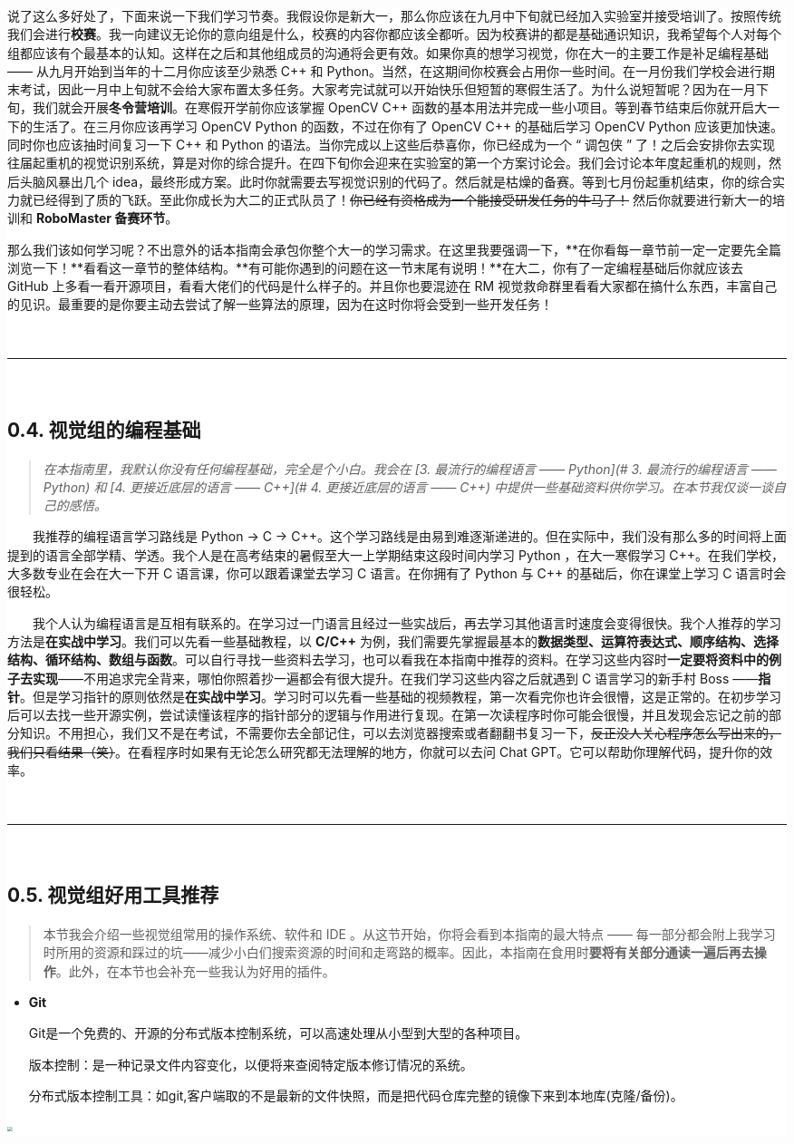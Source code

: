 ​	说了这么多好处了，下面来说一下我们学习节奏。我假设你是新大一，那么你应该在九月中下旬就已经加入实验室并接受培训了。按照传统我们会进行**校赛**。我一向建议无论你的意向组是什么，校赛的内容你都应该全都听。因为校赛讲的都是基础通识知识，我希望每个人对每个组都应该有个最基本的认知。这样在之后和其他组成员的沟通将会更有效。如果你真的想学习视觉，你在大一的主要工作是补足编程基础 —— 从九月开始到当年的十二月你应该至少熟悉 C++ 和 Python。当然，在这期间你校赛会占用你一些时间。在一月份我们学校会进行期末考试，因此一月中上旬就不会给大家布置太多任务。大家考完试就可以开始快乐但短暂的寒假生活了。为什么说短暂呢？因为在一月下旬，我们就会开展**冬令营培训**。在寒假开学前你应该掌握 OpenCV C++ 函数的基本用法并完成一些小项目。等到春节结束后你就开启大一下的生活了。在三月你应该再学习 OpenCV Python 的函数，不过在你有了 OpenCV C++ 的基础后学习 OpenCV Python 应该更加快速。同时你也应该抽时间复习一下 C++ 和 Python 的语法。当你完成以上这些后恭喜你，你已经成为一个 “ 调包侠 ” 了！之后会安排你去实现往届起重机的视觉识别系统，算是对你的综合提升。在四下旬你会迎来在实验室的第一个方案讨论会。我们会讨论本年度起重机的规则，然后头脑风暴出几个 idea，最终形成方案。此时你就需要去写视觉识别的代码了。然后就是枯燥的备赛。等到七月份起重机结束，你的综合实力就已经得到了质的飞跃。至此你成长为大二的正式队员了！~~你已经有资格成为一个能接受研发任务的牛马了！~~ 然后你就要进行新大一的培训和 **RoboMaster 备赛环节**。

​	那么我们该如何学习呢？不出意外的话本指南会承包你整个大一的学习需求。在这里我要强调一下，**在你看每一章节前一定一定要先全篇浏览一下！**看看这一章节的整体结构。**有可能你遇到的问题在这一节末尾有说明！**在大二，你有了一定编程基础后你就应该去 GitHub 上多看一看开源项目，看看大佬们的代码是什么样子的。并且你也要混迹在 RM 视觉救命群里看看大家都在搞什么东西，丰富自己的见识。最重要的是你要主动去尝试了解一些算法的原理，因为在这时你将会受到一些开发任务！

<br>

---

<br>

## 0.4. 视觉组的编程基础

> *在本指南里，我默认你没有任何编程基础，完全是个小白。我会在 [3. 最流行的编程语言 —— Python](# 3. 最流行的编程语言 —— Python) 和 [4. 更接近底层的语言 —— C++](# 4. 更接近底层的语言 —— C++)  中提供一些基础资料供你学习。在本节我仅谈一谈自己的感悟。*

&emsp;&emsp;我推荐的编程语言学习路线是 Python → C → C++。这个学习路线是由易到难逐渐递进的。但在实际中，我们没有那么多的时间将上面提到的语言全部学精、学透。我个人是在高考结束的暑假至大一上学期结束这段时间内学习 Python ，在大一寒假学习 C++。在我们学校，大多数专业在会在大一下开 C 语言课，你可以跟着课堂去学习 C 语言。在你拥有了 Python 与 C++ 的基础后，你在课堂上学习 C 语言时会很轻松。

&emsp;&emsp;我个人认为编程语言是互相有联系的。在学习过一门语言且经过一些实战后，再去学习其他语言时速度会变得很快。我个人推荐的学习方法是**在实战中学习**。我们可以先看一些基础教程，以 **C/C++** 为例，我们需要先掌握最基本的**数据类型、运算符表达式、顺序结构、选择结构、循环结构、数组与函数**。可以自行寻找一些资料去学习，也可以看我在本指南中推荐的资料。在学习这些内容时**一定要将资料中的例子去实现**——不用追求完全背来，哪怕你照着抄一遍都会有很大提升。在我们学习这些内容之后就遇到 C 语言学习的新手村 Boss ——**指针**。但是学习指针的原则依然是**在实战中学习**。学习时可以先看一些基础的视频教程，第一次看完你也许会很懵，这是正常的。在初步学习后可以去找一些开源实例，尝试读懂该程序的指针部分的逻辑与作用进行复现。在第一次读程序时你可能会很慢，并且发现会忘记之前的部分知识。不用担心，我们又不是在考试，不需要你去全部记住，可以去浏览器搜索或者翻翻书复习一下，~~反正没人关心程序怎么写出来的，我们只看结果（笑）~~。在看程序时如果有无论怎么研究都无法理解的地方，你就可以去问 Chat GPT。它可以帮助你理解代码，提升你的效率。

<br>

------

<br>

## 0.5. 视觉组好用工具推荐

> 本节我会介绍一些视觉组常用的操作系统、软件和 IDE 。从这节开始，你将会看到本指南的最大特点 —— 每一部分都会附上我学习时所用的资源和踩过的坑——减少小白们搜索资源的时间和走弯路的概率。因此，本指南在食用时**要将有关部分通读一遍后再去操作**。此外，在本节也会补充一些我认为好用的插件。

* **Git**

  Git是一个免费的、开源的分布式版本控制系统，可以高速处理从小型到大型的各种项目。

  版本控制：是一种记录文件内容变化，以便将来查阅特定版本修订情况的系统。

  分布式版本控制工具：如git,客户端取的不是最新的文件快照，而是把代码仓库完整的镜像下来到本地库(克隆/备份)。

<img src="picture\git.png" style="zoom: 35%;" />
